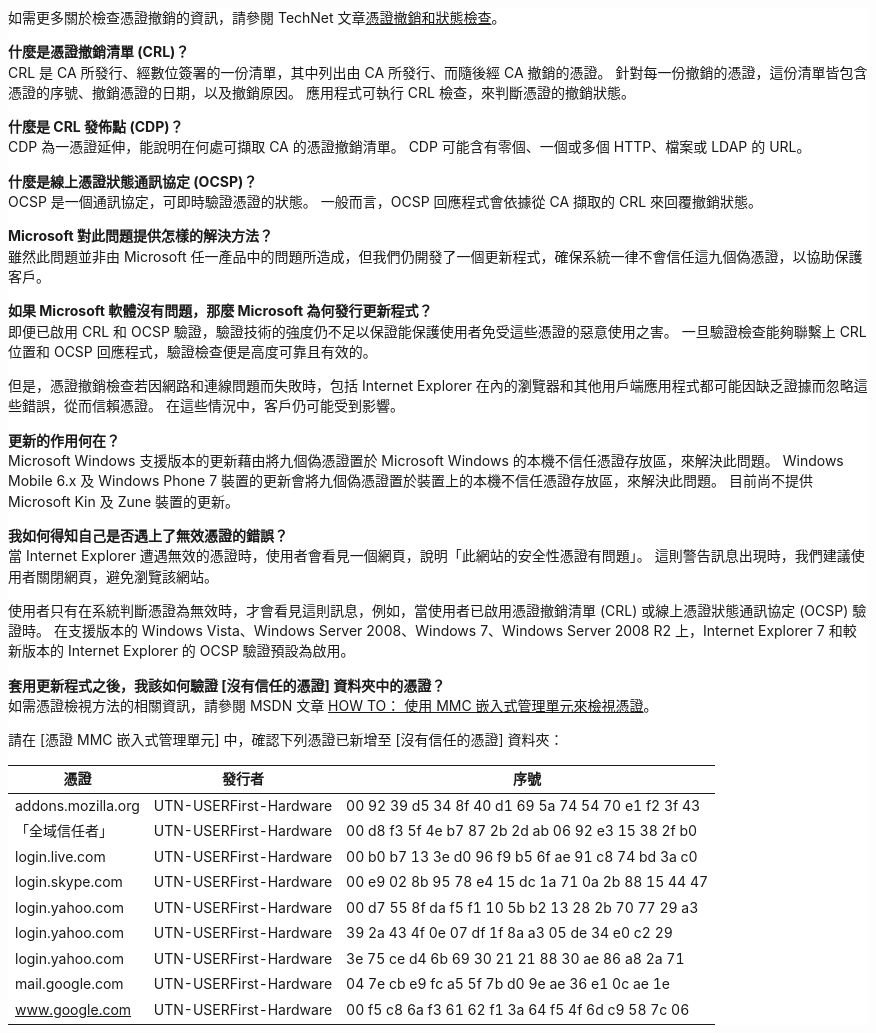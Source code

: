 如需更多關於檢查憑證撤銷的資訊，請參閱 TechNet 文章[憑證撤銷和狀態檢查](https://technet.microsoft.com/zh-tw/library/ee619730(ws.10).aspx)。

**什麼是憑證撤銷清單 (CRL)？**  
CRL 是 CA 所發行、經數位簽署的一份清單，其中列出由 CA 所發行、而隨後經 CA 撤銷的憑證。 針對每一份撤銷的憑證，這份清單皆包含憑證的序號、撤銷憑證的日期，以及撤銷原因。 應用程式可執行 CRL 檢查，來判斷憑證的撤銷狀態。

**什麼是 CRL 發佈點 (CDP)？**  
CDP 為一憑證延伸，能說明在何處可擷取 CA 的憑證撤銷清單。 CDP 可能含有零個、一個或多個 HTTP、檔案或 LDAP 的 URL。

**什麼是線上憑證狀態通訊協定 (OCSP)？**  
OCSP 是一個通訊協定，可即時驗證憑證的狀態。 一般而言，OCSP 回應程式會依據從 CA 擷取的 CRL 來回覆撤銷狀態。

**Microsoft 對此問題提供怎樣的解決方法？**  
雖然此問題並非由 Microsoft 任一產品中的問題所造成，但我們仍開發了一個更新程式，確保系統一律不會信任這九個偽憑證，以協助保護客戶。

**如果 Microsoft 軟體沒有問題，那麼 Microsoft 為何發行更新程式？**  
即便已啟用 CRL 和 OCSP 驗證，驗證技術的強度仍不足以保證能保護使用者免受這些憑證的惡意使用之害。 一旦驗證檢查能夠聯繫上 CRL 位置和 OCSP 回應程式，驗證檢查便是高度可靠且有效的。

但是，憑證撤銷檢查若因網路和連線問題而失敗時，包括 Internet Explorer 在內的瀏覽器和其他用戶端應用程式都可能因缺乏證據而忽略這些錯誤，從而信賴憑證。 在這些情況中，客戶仍可能受到影響。

**更新的作用何在？**  
Microsoft Windows 支援版本的更新藉由將九個偽憑證置於 Microsoft Windows 的本機不信任憑證存放區，來解決此問題。 Windows Mobile 6.x 及 Windows Phone 7 裝置的更新會將九個偽憑證置於裝置上的本機不信任憑證存放區，來解決此問題。 目前尚不提供 Microsoft Kin 及 Zune 裝置的更新。

**我如何得知自己是否遇上了無效憑證的錯誤？**  
當 Internet Explorer 遭遇無效的憑證時，使用者會看見一個網頁，說明「此網站的安全性憑證有問題」。 這則警告訊息出現時，我們建議使用者關閉網頁，避免瀏覽該網站。

使用者只有在系統判斷憑證為無效時，才會看見這則訊息，例如，當使用者已啟用憑證撤銷清單 (CRL) 或線上憑證狀態通訊協定 (OCSP) 驗證時。 在支援版本的 Windows Vista、Windows Server 2008、Windows 7、Windows Server 2008 R2 上，Internet Explorer 7 和較新版本的 Internet Explorer 的 OCSP 驗證預設為啟用。

**套用更新程式之後，我該如何驗證 \[沒有信任的憑證\] 資料夾中的憑證？**  
如需憑證檢視方法的相關資訊，請參閱 MSDN 文章 [HOW TO： 使用 MMC 嵌入式管理單元來檢視憑證](https://msdn.microsoft.com/zh-tw/library/ms788967.aspx)。

請在 \[憑證 MMC 嵌入式管理單元\] 中，確認下列憑證已新增至 \[沒有信任的憑證\] 資料夾：

| 憑證               | 發行者                 | 序號                                               |
|--------------------|------------------------|----------------------------------------------------|
| addons.mozilla.org | UTN-USERFirst-Hardware | 00 92 39 d5 34 8f 40 d1 69 5a 74 54 70 e1 f2 3f 43 |
| 「全域信任者」     | UTN-USERFirst-Hardware | 00 d8 f3 5f 4e b7 87 2b 2d ab 06 92 e3 15 38 2f b0 |
| login.live.com     | UTN-USERFirst-Hardware | 00 b0 b7 13 3e d0 96 f9 b5 6f ae 91 c8 74 bd 3a c0 |
| login.skype.com    | UTN-USERFirst-Hardware | 00 e9 02 8b 95 78 e4 15 dc 1a 71 0a 2b 88 15 44 47 |
| login.yahoo.com    | UTN-USERFirst-Hardware | 00 d7 55 8f da f5 f1 10 5b b2 13 28 2b 70 77 29 a3 |
| login.yahoo.com    | UTN-USERFirst-Hardware | 39 2a 43 4f 0e 07 df 1f 8a a3 05 de 34 e0 c2 29    |
| login.yahoo.com    | UTN-USERFirst-Hardware | 3e 75 ce d4 6b 69 30 21 21 88 30 ae 86 a8 2a 71    |
| mail.google.com    | UTN-USERFirst-Hardware | 04 7e cb e9 fc a5 5f 7b d0 9e ae 36 e1 0c ae 1e    |
| www.google.com     | UTN-USERFirst-Hardware | 00 f5 c8 6a f3 61 62 f1 3a 64 f5 4f 6d c9 58 7c 06 |
